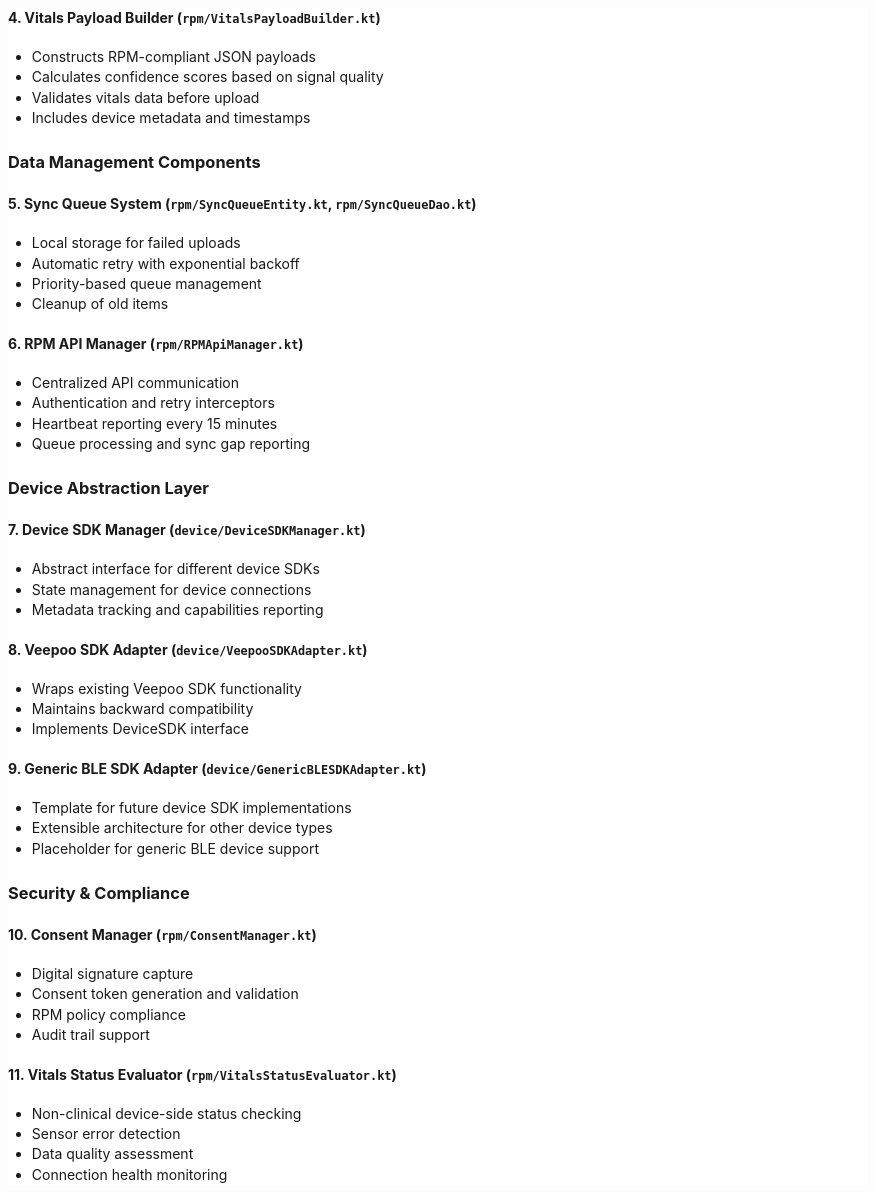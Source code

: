 #### 4. **Vitals Payload Builder** (`rpm/VitalsPayloadBuilder.kt`)
- Constructs RPM-compliant JSON payloads
- Calculates confidence scores based on signal quality
- Validates vitals data before upload
- Includes device metadata and timestamps

### Data Management Components

#### 5. **Sync Queue System** (`rpm/SyncQueueEntity.kt`, `rpm/SyncQueueDao.kt`)
- Local storage for failed uploads
- Automatic retry with exponential backoff
- Priority-based queue management
- Cleanup of old items

#### 6. **RPM API Manager** (`rpm/RPMApiManager.kt`)
- Centralized API communication
- Authentication and retry interceptors
- Heartbeat reporting every 15 minutes
- Queue processing and sync gap reporting

### Device Abstraction Layer

#### 7. **Device SDK Manager** (`device/DeviceSDKManager.kt`)
- Abstract interface for different device SDKs
- State management for device connections
- Metadata tracking and capabilities reporting

#### 8. **Veepoo SDK Adapter** (`device/VeepooSDKAdapter.kt`)
- Wraps existing Veepoo SDK functionality
- Maintains backward compatibility
- Implements DeviceSDK interface

#### 9. **Generic BLE SDK Adapter** (`device/GenericBLESDKAdapter.kt`)
- Template for future device SDK implementations
- Extensible architecture for other device types
- Placeholder for generic BLE device support

### Security & Compliance

#### 10. **Consent Manager** (`rpm/ConsentManager.kt`)
- Digital signature capture
- Consent token generation and validation
- RPM policy compliance
- Audit trail support

#### 11. **Vitals Status Evaluator** (`rpm/VitalsStatusEvaluator.kt`)
- Non-clinical device-side status checking
- Sensor error detection
- Data quality assessment
- Connection health monitoring
